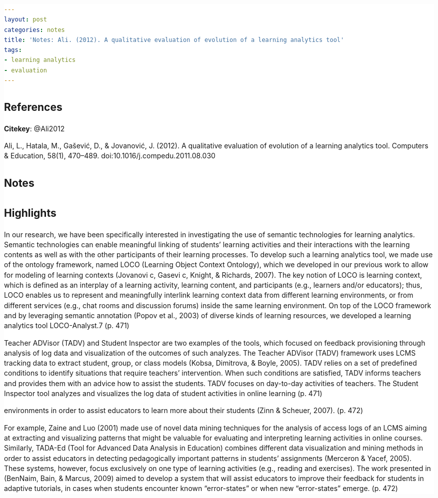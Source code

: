```yaml
---
layout: post
categories: notes
title: 'Notes: Ali. (2012). A qualitative evaluation of evolution of a learning analytics tool'
tags:
- learning analytics
- evaluation
---
```


## References

**Citekey**: @Ali2012

Ali, L., Hatala, M., Gašević, D., & Jovanović, J. (2012). A qualitative evaluation of evolution of a learning analytics tool. Computers & Education, 58(1), 470–489. doi:10.1016/j.compedu.2011.08.030

## Notes

## Highlights


In our research, we have been specifically interested in investigating the use of semantic technologies for learning analytics. Semantic technologies can enable meaningful linking of students’ learning activities and their interactions with the learning contents as well as with the other participants of their learning processes. To develop such a learning analytics tool, we made use of the ontology framework, named LOCO (Learning Object Context Ontology), which we developed in our previous work to allow for modeling of learning contexts (Jovanovi c, Gasevi c, Knight, & Richards, 2007). The key notion of LOCO is learning context, which is defined as an interplay of a learning activity, learning content, and participants (e.g., learners and/or educators); thus, LOCO enables us to represent and meaningfully interlink learning context data from different learning environments, or from different services (e.g., chat rooms and discussion forums) inside the same learning environment. On top of the LOCO framework and by leveraging semantic annotation (Popov et al., 2003) of diverse kinds of learning resources, we developed a learning analytics tool LOCO-Analyst.7 (p. 471)

Teacher ADVisor (TADV) and Student Inspector are two examples of the tools, which focused on feedback provisioning through analysis of log data and visualization of the outcomes of such analyzes. The Teacher ADVisor (TADV) framework uses LCMS tracking data to extract student, group, or class models (Kobsa, Dimitrova, & Boyle, 2005). TADV relies on a set of predefined conditions to identify situations that require teachers’ intervention. When such conditions are satisfied, TADV informs teachers and provides them with an advice how to assist the students. TADV focuses on day-to-day activities of teachers. The Student Inspector tool analyzes and visualizes the log data of student activities in online learning (p. 471)

environments in order to assist educators to learn more about their students (Zinn & Scheuer, 2007). (p. 472)

For example, Zaine and Luo (2001) made use of novel data mining techniques for the analysis of access logs of an LCMS aiming at extracting and visualizing patterns that might be valuable for evaluating and interpreting learning activities in online courses. Similarly, TADA-Ed (Tool for Advanced Data Analysis in Education) combines different data visualization and mining methods in order to assist educators in detecting pedagogically important patterns in students’ assignments (Merceron & Yacef, 2005). These systems, however, focus exclusively on one type of learning activities (e.g., reading and exercises). The work presented in (BenNaim, Bain, & Marcus, 2009) aimed to develop a system that will assist educators to improve their feedback for students in adaptive tutorials, in cases when students encounter known “error-states” or when new “error-states” emerge. (p. 472)
